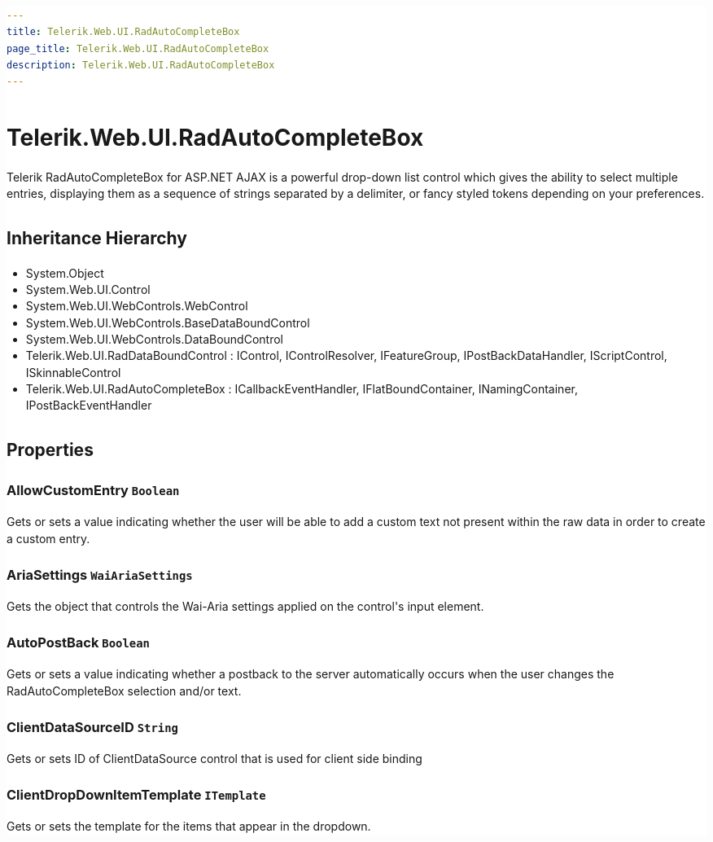 ```yaml
---
title: Telerik.Web.UI.RadAutoCompleteBox
page_title: Telerik.Web.UI.RadAutoCompleteBox
description: Telerik.Web.UI.RadAutoCompleteBox
---
```


# Telerik.Web.UI.RadAutoCompleteBox

Telerik RadAutoCompleteBox for ASP.NET AJAX is a powerful 
            drop-down list control which gives the ability to 
            select multiple entries, displaying them as a sequence of strings 
            separated by a delimiter, or fancy styled tokens depending on your preferences.

## Inheritance Hierarchy

* System.Object
* System.Web.UI.Control
* System.Web.UI.WebControls.WebControl
* System.Web.UI.WebControls.BaseDataBoundControl
* System.Web.UI.WebControls.DataBoundControl
* Telerik.Web.UI.RadDataBoundControl : IControl, IControlResolver, IFeatureGroup, IPostBackDataHandler, IScriptControl, ISkinnableControl
* Telerik.Web.UI.RadAutoCompleteBox : ICallbackEventHandler, IFlatBoundContainer, INamingContainer, IPostBackEventHandler

## Properties

###  AllowCustomEntry `Boolean`

Gets or sets a value indicating whether the user will be able to add a custom text not present 
            within the raw data in order to create a custom entry.

###  AriaSettings `WaiAriaSettings`

Gets the object that controls the Wai-Aria settings applied on the control's input element.

###  AutoPostBack `Boolean`

Gets or sets a value indicating whether a postback to the server automatically
            occurs when the user changes the RadAutoCompleteBox selection and/or text.

###  ClientDataSourceID `String`

Gets or sets ID of ClientDataSource control that is used for client side binding

###  ClientDropDownItemTemplate `ITemplate`

Gets or sets the template for the items that appear in the dropdown.
